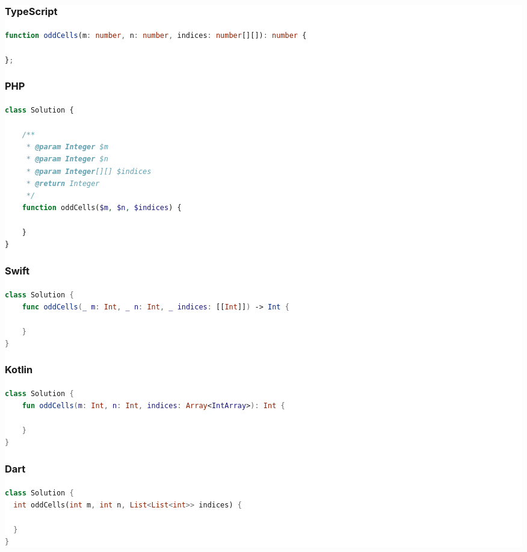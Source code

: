 ### TypeScript

```typescript
function oddCells(m: number, n: number, indices: number[][]): number {
    
};
```

### PHP

```php
class Solution {

    /**
     * @param Integer $m
     * @param Integer $n
     * @param Integer[][] $indices
     * @return Integer
     */
    function oddCells($m, $n, $indices) {
        
    }
}
```

### Swift

```swift
class Solution {
    func oddCells(_ m: Int, _ n: Int, _ indices: [[Int]]) -> Int {
        
    }
}
```

### Kotlin

```kotlin
class Solution {
    fun oddCells(m: Int, n: Int, indices: Array<IntArray>): Int {
        
    }
}
```

### Dart

```dart
class Solution {
  int oddCells(int m, int n, List<List<int>> indices) {
    
  }
}
```
